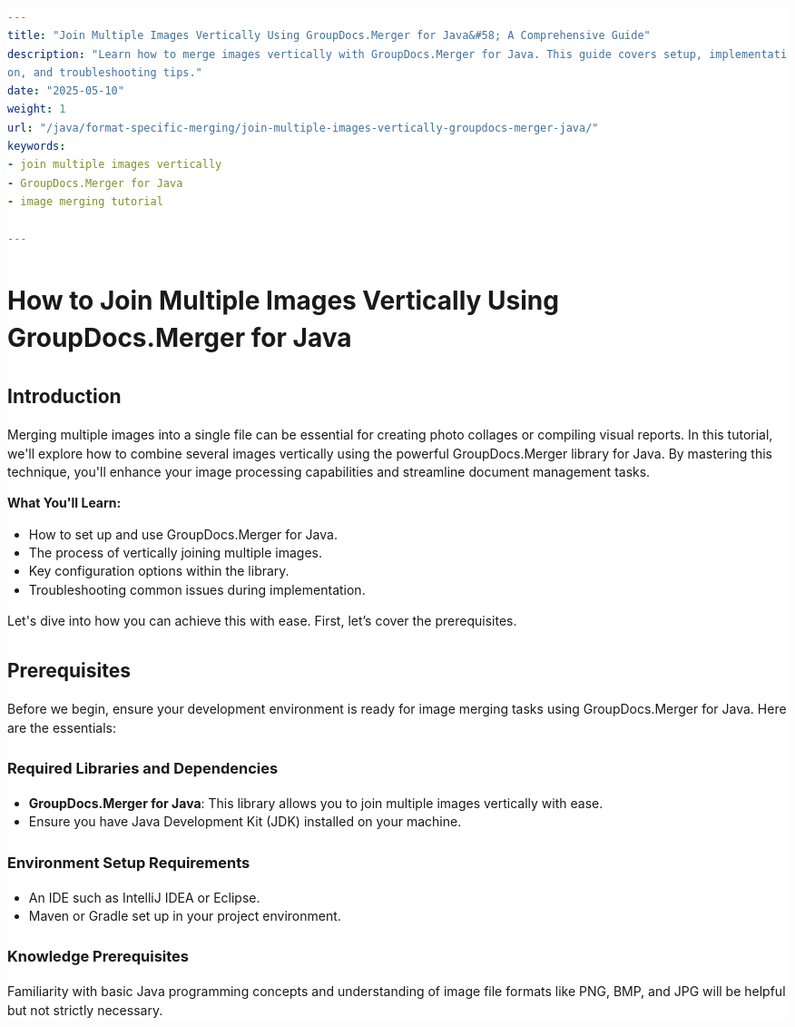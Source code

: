 ```yaml
---
title: "Join Multiple Images Vertically Using GroupDocs.Merger for Java&#58; A Comprehensive Guide"
description: "Learn how to merge images vertically with GroupDocs.Merger for Java. This guide covers setup, implementation, and troubleshooting tips."
date: "2025-05-10"
weight: 1
url: "/java/format-specific-merging/join-multiple-images-vertically-groupdocs-merger-java/"
keywords:
- join multiple images vertically
- GroupDocs.Merger for Java
- image merging tutorial

---
```



# How to Join Multiple Images Vertically Using GroupDocs.Merger for Java

## Introduction

Merging multiple images into a single file can be essential for creating photo collages or compiling visual reports. In this tutorial, we'll explore how to combine several images vertically using the powerful GroupDocs.Merger library for Java. By mastering this technique, you'll enhance your image processing capabilities and streamline document management tasks.

**What You'll Learn:**
- How to set up and use GroupDocs.Merger for Java.
- The process of vertically joining multiple images.
- Key configuration options within the library.
- Troubleshooting common issues during implementation.

Let's dive into how you can achieve this with ease. First, let’s cover the prerequisites.

## Prerequisites

Before we begin, ensure your development environment is ready for image merging tasks using GroupDocs.Merger for Java. Here are the essentials:

### Required Libraries and Dependencies
- **GroupDocs.Merger for Java**: This library allows you to join multiple images vertically with ease.
- Ensure you have Java Development Kit (JDK) installed on your machine.

### Environment Setup Requirements
- An IDE such as IntelliJ IDEA or Eclipse.
- Maven or Gradle set up in your project environment.

### Knowledge Prerequisites
Familiarity with basic Java programming concepts and understanding of image file formats like PNG, BMP, and JPG will be helpful but not strictly necessary.
